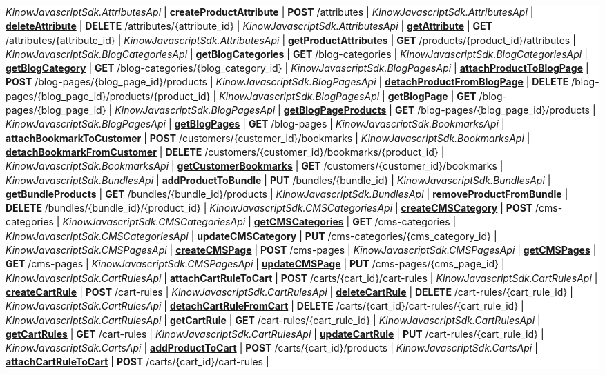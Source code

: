 *KinowJavascriptSdk.AttributesApi* | [**createProductAttribute**](docs/AttributesApi.md#createProductAttribute) | **POST** /attributes | 
*KinowJavascriptSdk.AttributesApi* | [**deleteAttribute**](docs/AttributesApi.md#deleteAttribute) | **DELETE** /attributes/{attribute_id} | 
*KinowJavascriptSdk.AttributesApi* | [**getAttribute**](docs/AttributesApi.md#getAttribute) | **GET** /attributes/{attribute_id} | 
*KinowJavascriptSdk.AttributesApi* | [**getProductAttributes**](docs/AttributesApi.md#getProductAttributes) | **GET** /products/{product_id}/attributes | 
*KinowJavascriptSdk.BlogCategoriesApi* | [**getBlogCategories**](docs/BlogCategoriesApi.md#getBlogCategories) | **GET** /blog-categories | 
*KinowJavascriptSdk.BlogCategoriesApi* | [**getBlogCategory**](docs/BlogCategoriesApi.md#getBlogCategory) | **GET** /blog-categories/{blog_category_id} | 
*KinowJavascriptSdk.BlogPagesApi* | [**attachProductToBlogPage**](docs/BlogPagesApi.md#attachProductToBlogPage) | **POST** /blog-pages/{blog_page_id}/products | 
*KinowJavascriptSdk.BlogPagesApi* | [**detachProductFromBlogPage**](docs/BlogPagesApi.md#detachProductFromBlogPage) | **DELETE** /blog-pages/{blog_page_id}/products/{product_id} | 
*KinowJavascriptSdk.BlogPagesApi* | [**getBlogPage**](docs/BlogPagesApi.md#getBlogPage) | **GET** /blog-pages/{blog_page_id} | 
*KinowJavascriptSdk.BlogPagesApi* | [**getBlogPageProducts**](docs/BlogPagesApi.md#getBlogPageProducts) | **GET** /blog-pages/{blog_page_id}/products | 
*KinowJavascriptSdk.BlogPagesApi* | [**getBlogPages**](docs/BlogPagesApi.md#getBlogPages) | **GET** /blog-pages | 
*KinowJavascriptSdk.BookmarksApi* | [**attachBookmarkToCustomer**](docs/BookmarksApi.md#attachBookmarkToCustomer) | **POST** /customers/{customer_id}/bookmarks | 
*KinowJavascriptSdk.BookmarksApi* | [**detachBookmarkFromCustomer**](docs/BookmarksApi.md#detachBookmarkFromCustomer) | **DELETE** /customers/{customer_id}/bookmarks/{product_id} | 
*KinowJavascriptSdk.BookmarksApi* | [**getCustomerBookmarks**](docs/BookmarksApi.md#getCustomerBookmarks) | **GET** /customers/{customer_id}/bookmarks | 
*KinowJavascriptSdk.BundlesApi* | [**addProductToBundle**](docs/BundlesApi.md#addProductToBundle) | **PUT** /bundles/{bundle_id} | 
*KinowJavascriptSdk.BundlesApi* | [**getBundleProducts**](docs/BundlesApi.md#getBundleProducts) | **GET** /bundles/{bundle_id}/products | 
*KinowJavascriptSdk.BundlesApi* | [**removeProductFromBundle**](docs/BundlesApi.md#removeProductFromBundle) | **DELETE** /bundles/{bundle_id}/{product_id} | 
*KinowJavascriptSdk.CMSCategoriesApi* | [**createCMSCategory**](docs/CMSCategoriesApi.md#createCMSCategory) | **POST** /cms-categories | 
*KinowJavascriptSdk.CMSCategoriesApi* | [**getCMSCategories**](docs/CMSCategoriesApi.md#getCMSCategories) | **GET** /cms-categories | 
*KinowJavascriptSdk.CMSCategoriesApi* | [**updateCMSCategory**](docs/CMSCategoriesApi.md#updateCMSCategory) | **PUT** /cms-categories/{cms_category_id} | 
*KinowJavascriptSdk.CMSPagesApi* | [**createCMSPage**](docs/CMSPagesApi.md#createCMSPage) | **POST** /cms-pages | 
*KinowJavascriptSdk.CMSPagesApi* | [**getCMSPages**](docs/CMSPagesApi.md#getCMSPages) | **GET** /cms-pages | 
*KinowJavascriptSdk.CMSPagesApi* | [**updateCMSPage**](docs/CMSPagesApi.md#updateCMSPage) | **PUT** /cms-pages/{cms_page_id} | 
*KinowJavascriptSdk.CartRulesApi* | [**attachCartRuleToCart**](docs/CartRulesApi.md#attachCartRuleToCart) | **POST** /carts/{cart_id}/cart-rules | 
*KinowJavascriptSdk.CartRulesApi* | [**createCartRule**](docs/CartRulesApi.md#createCartRule) | **POST** /cart-rules | 
*KinowJavascriptSdk.CartRulesApi* | [**deleteCartRule**](docs/CartRulesApi.md#deleteCartRule) | **DELETE** /cart-rules/{cart_rule_id} | 
*KinowJavascriptSdk.CartRulesApi* | [**detachCartRuleFromCart**](docs/CartRulesApi.md#detachCartRuleFromCart) | **DELETE** /carts/{cart_id}/cart-rules/{cart_rule_id} | 
*KinowJavascriptSdk.CartRulesApi* | [**getCartRule**](docs/CartRulesApi.md#getCartRule) | **GET** /cart-rules/{cart_rule_id} | 
*KinowJavascriptSdk.CartRulesApi* | [**getCartRules**](docs/CartRulesApi.md#getCartRules) | **GET** /cart-rules | 
*KinowJavascriptSdk.CartRulesApi* | [**updateCartRule**](docs/CartRulesApi.md#updateCartRule) | **PUT** /cart-rules/{cart_rule_id} | 
*KinowJavascriptSdk.CartsApi* | [**addProductToCart**](docs/CartsApi.md#addProductToCart) | **POST** /carts/{cart_id}/products | 
*KinowJavascriptSdk.CartsApi* | [**attachCartRuleToCart**](docs/CartsApi.md#attachCartRuleToCart) | **POST** /carts/{cart_id}/cart-rules | 